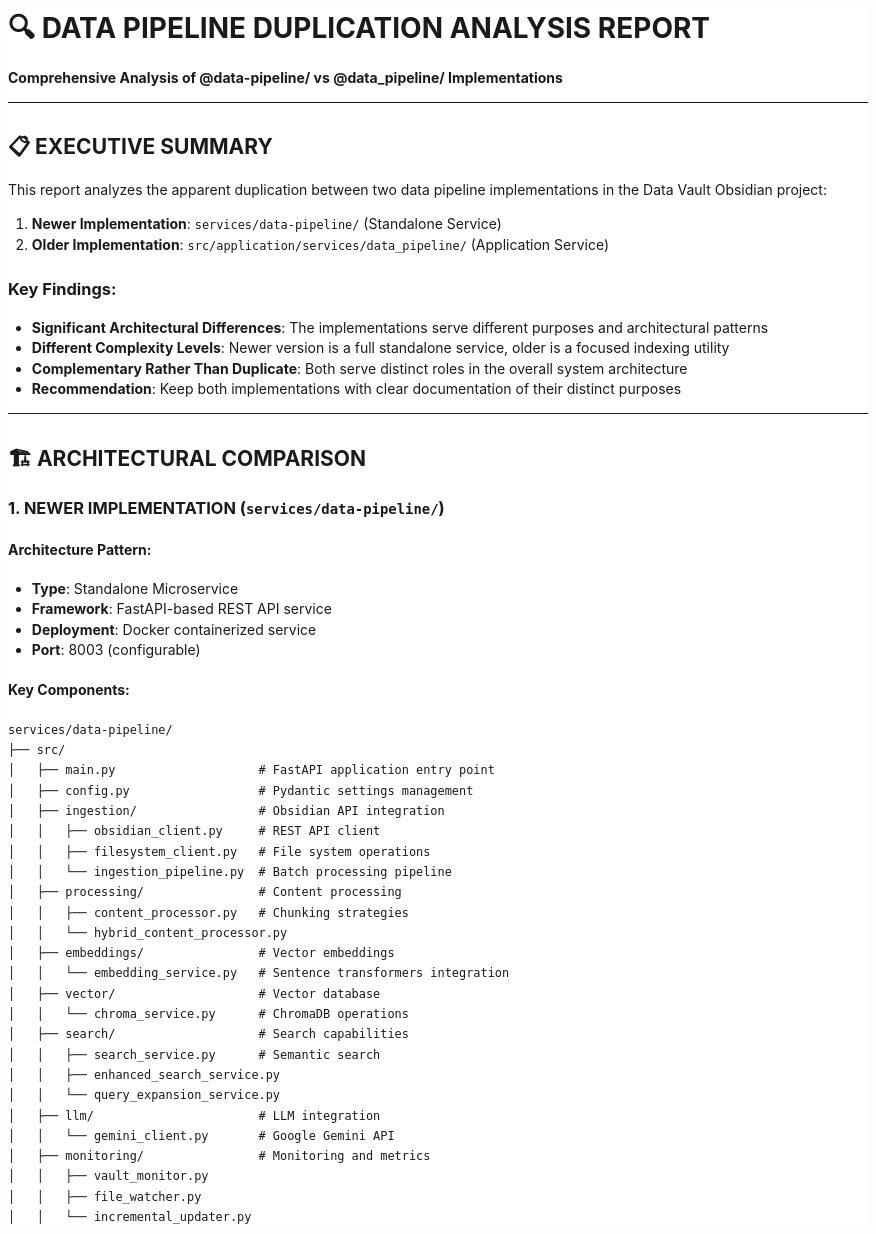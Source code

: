 # 🔍 **DATA PIPELINE DUPLICATION ANALYSIS REPORT**

**Comprehensive Analysis of @data-pipeline/ vs @data_pipeline/ Implementations**

---

## 📋 **EXECUTIVE SUMMARY**

This report analyzes the apparent duplication between two data pipeline implementations in the Data Vault Obsidian project:

1. **Newer Implementation**: `services/data-pipeline/` (Standalone Service)
2. **Older Implementation**: `src/application/services/data_pipeline/` (Application Service)

### **Key Findings:**
- **Significant Architectural Differences**: The implementations serve different purposes and architectural patterns
- **Different Complexity Levels**: Newer version is a full standalone service, older is a focused indexing utility
- **Complementary Rather Than Duplicate**: Both serve distinct roles in the overall system architecture
- **Recommendation**: Keep both implementations with clear documentation of their distinct purposes

---

## 🏗️ **ARCHITECTURAL COMPARISON**

### **1. NEWER IMPLEMENTATION (`services/data-pipeline/`)**

#### **Architecture Pattern:**
- **Type**: Standalone Microservice
- **Framework**: FastAPI-based REST API service
- **Deployment**: Docker containerized service
- **Port**: 8003 (configurable)

#### **Key Components:**
```
services/data-pipeline/
├── src/
│   ├── main.py                    # FastAPI application entry point
│   ├── config.py                  # Pydantic settings management
│   ├── ingestion/                 # Obsidian API integration
│   │   ├── obsidian_client.py     # REST API client
│   │   ├── filesystem_client.py   # File system operations
│   │   └── ingestion_pipeline.py  # Batch processing pipeline
│   ├── processing/                # Content processing
│   │   ├── content_processor.py   # Chunking strategies
│   │   └── hybrid_content_processor.py
│   ├── embeddings/                # Vector embeddings
│   │   └── embedding_service.py   # Sentence transformers integration
│   ├── vector/                    # Vector database
│   │   └── chroma_service.py      # ChromaDB operations
│   ├── search/                    # Search capabilities
│   │   ├── search_service.py      # Semantic search
│   │   ├── enhanced_search_service.py
│   │   └── query_expansion_service.py
│   ├── llm/                       # LLM integration
│   │   └── gemini_client.py       # Google Gemini API
│   ├── monitoring/                # Monitoring and metrics
│   │   ├── vault_monitor.py
│   │   ├── file_watcher.py
│   │   └── incremental_updater.py
```